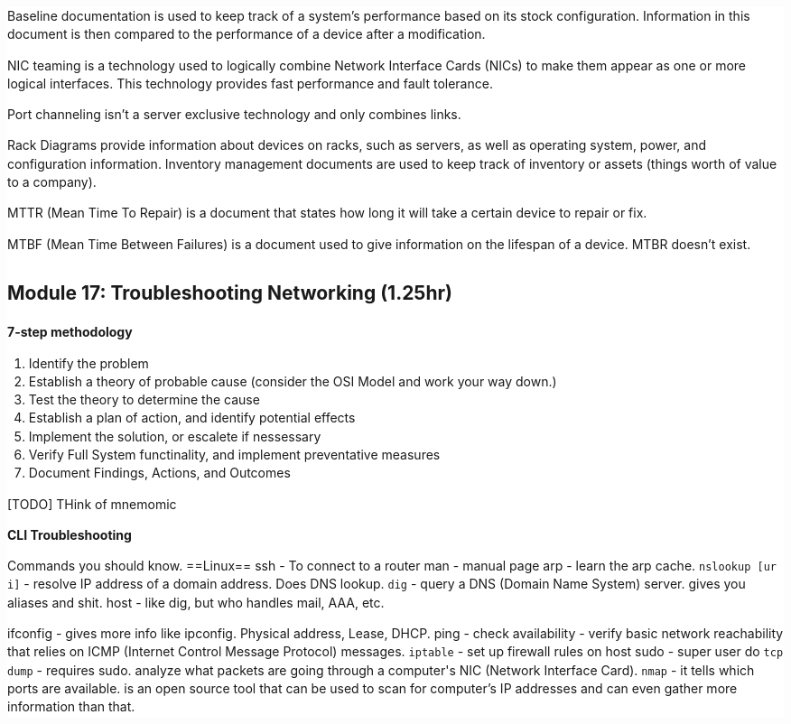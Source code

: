 Baseline documentation is used to keep track of a system’s performance based on its stock configuration. Information in this document is then compared to the performance of a device after a modification. 

NIC teaming is a technology used to logically combine Network Interface Cards (NICs) to make them appear as one or more logical interfaces. This technology provides fast performance and fault tolerance. 

Port channeling isn’t a server exclusive technology and only combines links.


Rack Diagrams provide information about devices on racks, such as servers, as well as operating system, power, and configuration information. Inventory management documents are used to keep track of inventory or assets (things worth of value to a company).


MTTR (Mean Time To Repair) is a document that states how long it will take a certain device to repair or fix.

MTBF (Mean Time Between  Failures) is a document used to give information on the lifespan of a device. MTBR doesn’t exist.

## Module 17: Troubleshooting Networking (1.25hr)

**7-step methodology**

1. Identify the problem
2. Establish a theory of probable cause (consider the OSI Model and work your way down.)
3. Test the theory to determine the cause
4. Establish a plan of action, and identify potential effects
5. Implement the solution, or escalete if nessessary
6. Verify Full System functinality, and implement preventative measures
7. Document Findings, Actions, and Outcomes

[TODO] THink of mnemomic

**CLI Troubleshooting**

Commands you should know. 
==Linux==
ssh - To connect to a router
man - manual page
arp - learn the arp cache. 
`nslookup [uri]` - resolve IP address of a domain address. Does DNS lookup.
`dig` - query a DNS (Domain Name System) server. gives you aliases and shit.
host - like dig, but who handles mail, AAA, etc.

ifconfig - gives more info like ipconfig. Physical address, Lease, DHCP.
ping - check availability - verify basic network reachability that relies on ICMP (Internet Control Message Protocol) messages.
`iptable` - set up firewall rules on host
sudo - super user do
`tcpdump` - requires sudo. analyze what packets are going through a computer's NIC (Network Interface Card).
`nmap` - it tells which ports are available. is an open source tool that can be used to scan for computer’s IP addresses and can even gather more information than that.
